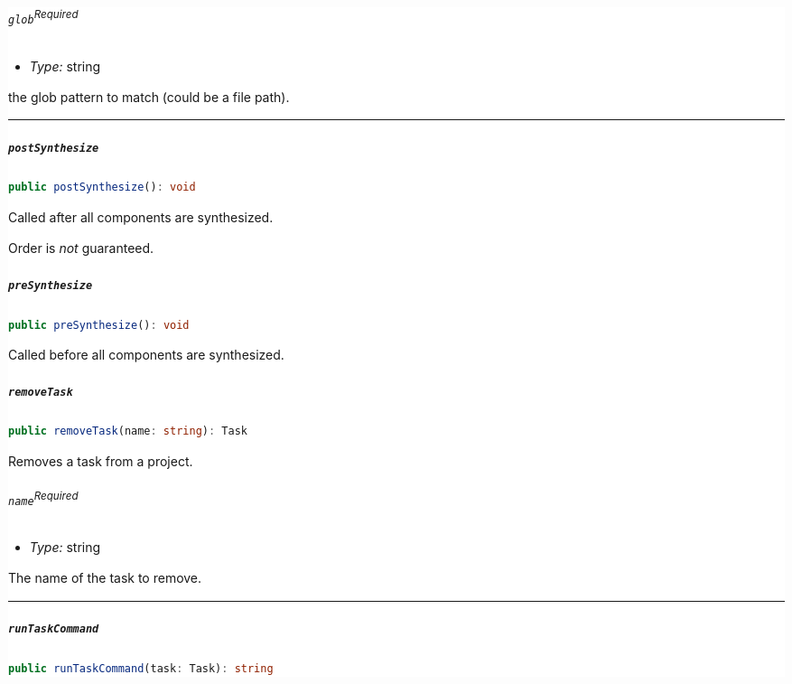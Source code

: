 ###### `glob`<sup>Required</sup> <a name="glob" id="@time-loop/clickup-projen.clickupCdk.ClickUpCdkConstructLibrary.annotateGenerated.parameter.glob"></a>

- *Type:* string

the glob pattern to match (could be a file path).

---

##### `postSynthesize` <a name="postSynthesize" id="@time-loop/clickup-projen.clickupCdk.ClickUpCdkConstructLibrary.postSynthesize"></a>

```typescript
public postSynthesize(): void
```

Called after all components are synthesized.

Order is *not* guaranteed.

##### `preSynthesize` <a name="preSynthesize" id="@time-loop/clickup-projen.clickupCdk.ClickUpCdkConstructLibrary.preSynthesize"></a>

```typescript
public preSynthesize(): void
```

Called before all components are synthesized.

##### `removeTask` <a name="removeTask" id="@time-loop/clickup-projen.clickupCdk.ClickUpCdkConstructLibrary.removeTask"></a>

```typescript
public removeTask(name: string): Task
```

Removes a task from a project.

###### `name`<sup>Required</sup> <a name="name" id="@time-loop/clickup-projen.clickupCdk.ClickUpCdkConstructLibrary.removeTask.parameter.name"></a>

- *Type:* string

The name of the task to remove.

---

##### `runTaskCommand` <a name="runTaskCommand" id="@time-loop/clickup-projen.clickupCdk.ClickUpCdkConstructLibrary.runTaskCommand"></a>

```typescript
public runTaskCommand(task: Task): string
```
